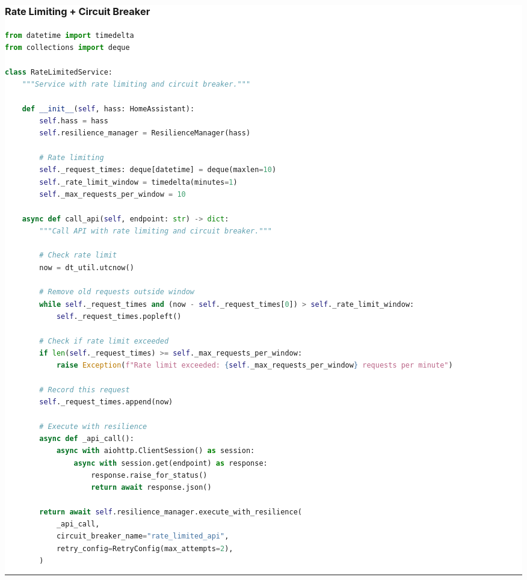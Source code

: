 ### Rate Limiting + Circuit Breaker

```python
from datetime import timedelta
from collections import deque

class RateLimitedService:
    """Service with rate limiting and circuit breaker."""

    def __init__(self, hass: HomeAssistant):
        self.hass = hass
        self.resilience_manager = ResilienceManager(hass)

        # Rate limiting
        self._request_times: deque[datetime] = deque(maxlen=10)
        self._rate_limit_window = timedelta(minutes=1)
        self._max_requests_per_window = 10

    async def call_api(self, endpoint: str) -> dict:
        """Call API with rate limiting and circuit breaker."""

        # Check rate limit
        now = dt_util.utcnow()

        # Remove old requests outside window
        while self._request_times and (now - self._request_times[0]) > self._rate_limit_window:
            self._request_times.popleft()

        # Check if rate limit exceeded
        if len(self._request_times) >= self._max_requests_per_window:
            raise Exception(f"Rate limit exceeded: {self._max_requests_per_window} requests per minute")

        # Record this request
        self._request_times.append(now)

        # Execute with resilience
        async def _api_call():
            async with aiohttp.ClientSession() as session:
                async with session.get(endpoint) as response:
                    response.raise_for_status()
                    return await response.json()

        return await self.resilience_manager.execute_with_resilience(
            _api_call,
            circuit_breaker_name="rate_limited_api",
            retry_config=RetryConfig(max_attempts=2),
        )
```

---
